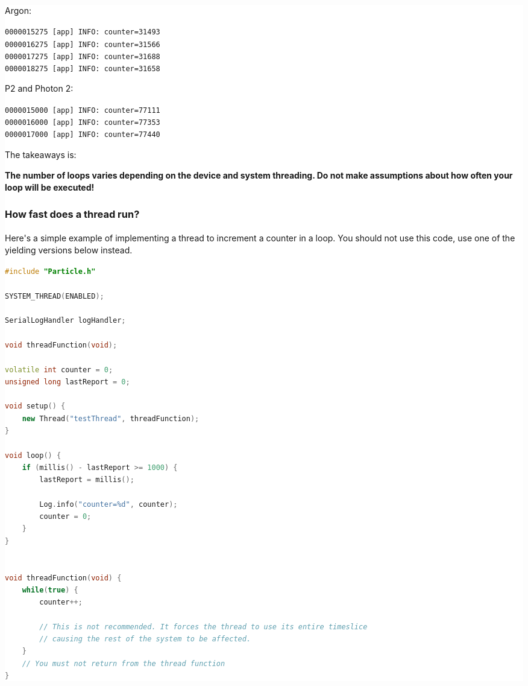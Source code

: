 Argon:

```
0000015275 [app] INFO: counter=31493
0000016275 [app] INFO: counter=31566
0000017275 [app] INFO: counter=31688
0000018275 [app] INFO: counter=31658
```

P2 and Photon 2:

```
0000015000 [app] INFO: counter=77111
0000016000 [app] INFO: counter=77353
0000017000 [app] INFO: counter=77440
```

The takeaways is: 

**The number of loops varies depending on the device and system threading. Do not make assumptions about how often your loop will be executed!**


### How fast does a thread run?

Here's a simple example of implementing a thread to increment a counter in a loop. You should not use this code, use one of the yielding versions below instead.

```cpp
#include "Particle.h"

SYSTEM_THREAD(ENABLED);

SerialLogHandler logHandler;

void threadFunction(void);

volatile int counter = 0;
unsigned long lastReport = 0;

void setup() {
	new Thread("testThread", threadFunction);
}

void loop() {
	if (millis() - lastReport >= 1000) {
		lastReport = millis();

		Log.info("counter=%d", counter);
		counter = 0;
	}
}


void threadFunction(void) {
	while(true) {
		counter++;

		// This is not recommended. It forces the thread to use its entire timeslice
		// causing the rest of the system to be affected.
	}
	// You must not return from the thread function
}
```
